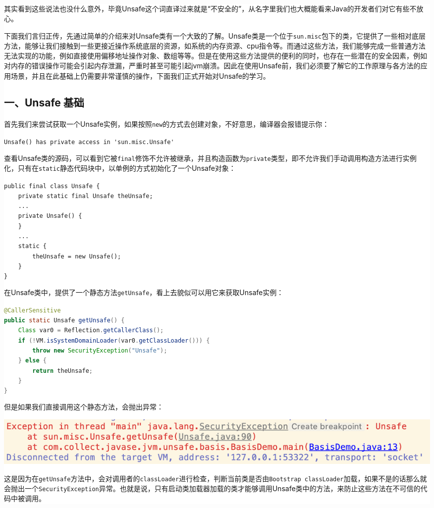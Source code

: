 其实看到这些说法也没什么意外，毕竟Unsafe这个词直译过来就是“不安全的”，从名字里我们也大概能看来Java的开发者们对它有些不放心。

下面我们言归正传，先通过简单的介绍来对Unsafe类有一个大致的了解。Unsafe类是一个位于`sun.misc`包下的类，它提供了一些相对底层方法，能够让我们接触到一些更接近操作系统底层的资源，如系统的内存资源、cpu指令等。而通过这些方法，我们能够完成一些普通方法无法实现的功能，例如直接使用偏移地址操作对象、数组等等。但是在使用这些方法提供的便利的同时，也存在一些潜在的安全因素，例如对内存的错误操作可能会引起内存泄漏，严重时甚至可能引起jvm崩溃。因此在使用Unsafe前，我们必须要了解它的工作原理与各方法的应用场景，并且在此基础上仍需要非常谨慎的操作，下面我们正式开始对Unsafe的学习。

## 一、Unsafe 基础

首先我们来尝试获取一个Unsafe实例，如果按照`new`的方式去创建对象，不好意思，编译器会报错提示你：

```
Unsafe() has private access in 'sun.misc.Unsafe'
```

查看Unsafe类的源码，可以看到它被`final`修饰不允许被继承，并且构造函数为`private`类型，即不允许我们手动调用构造方法进行实例化，只有在`static`静态代码块中，以单例的方式初始化了一个Unsafe对象：

```
public final class Unsafe {
    private static final Unsafe theUnsafe;
    ...
    private Unsafe() {
    }
    ...
    static {
        theUnsafe = new Unsafe();
    }   
}
```

在Unsafe类中，提供了一个静态方法`getUnsafe`，看上去貌似可以用它来获取Unsafe实例：

```java
@CallerSensitive
public static Unsafe getUnsafe() {
    Class var0 = Reflection.getCallerClass();
    if (!VM.isSystemDomainLoader(var0.getClassLoader())) {
        throw new SecurityException("Unsafe");
    } else {
        return theUnsafe;
    }
}
```

但是如果我们直接调用这个静态方法，会抛出异常：

![png](images/直接调用getUnsafe结果.png)

这是因为在`getUnsafe`方法中，会对调用者的`classLoader`进行检查，判断当前类是否由`Bootstrap classLoader`加载，如果不是的话那么就会抛出一个`SecurityException`异常。也就是说，只有启动类加载器加载的类才能够调用Unsafe类中的方法，来防止这些方法在不可信的代码中被调用。
